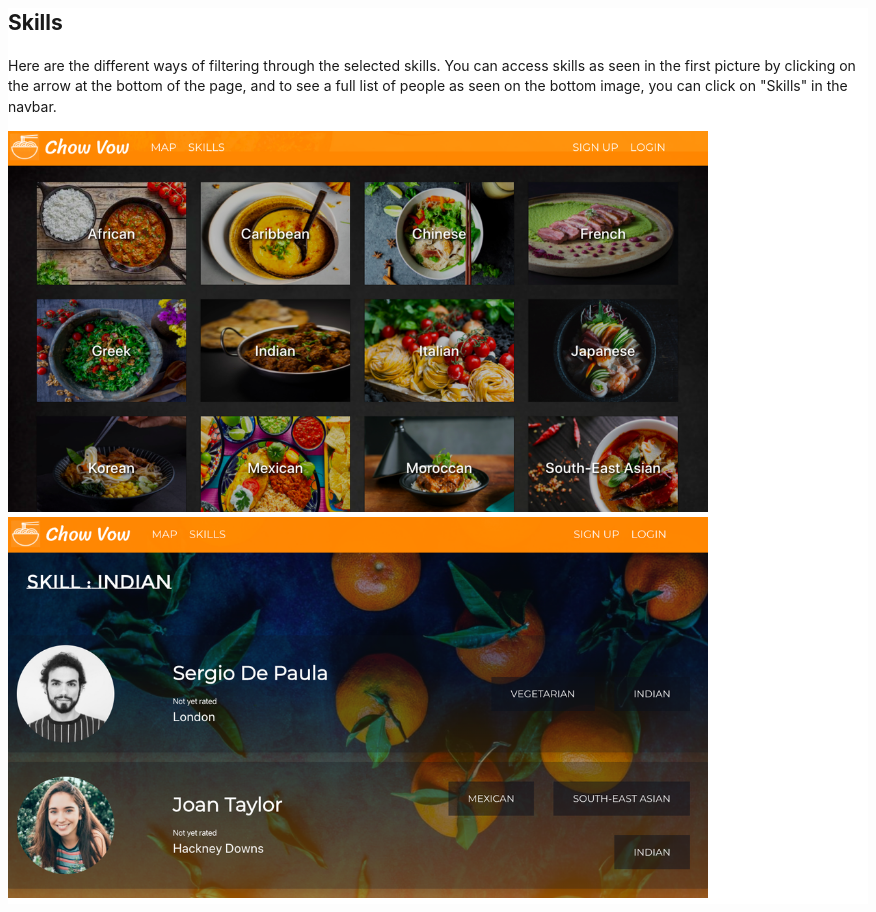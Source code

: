 
#
## Skills

Here are the different ways of filtering through the selected skills. You can access skills as seen in the first picture by clicking on the arrow at the bottom of the page, and to see a full list of people as seen on the bottom image, you can click on "Skills" in the navbar.

<img src="src/assets/readme/skills-home.png" width=700>
<img src="src/assets/readme/skills-page.png" width=700>
